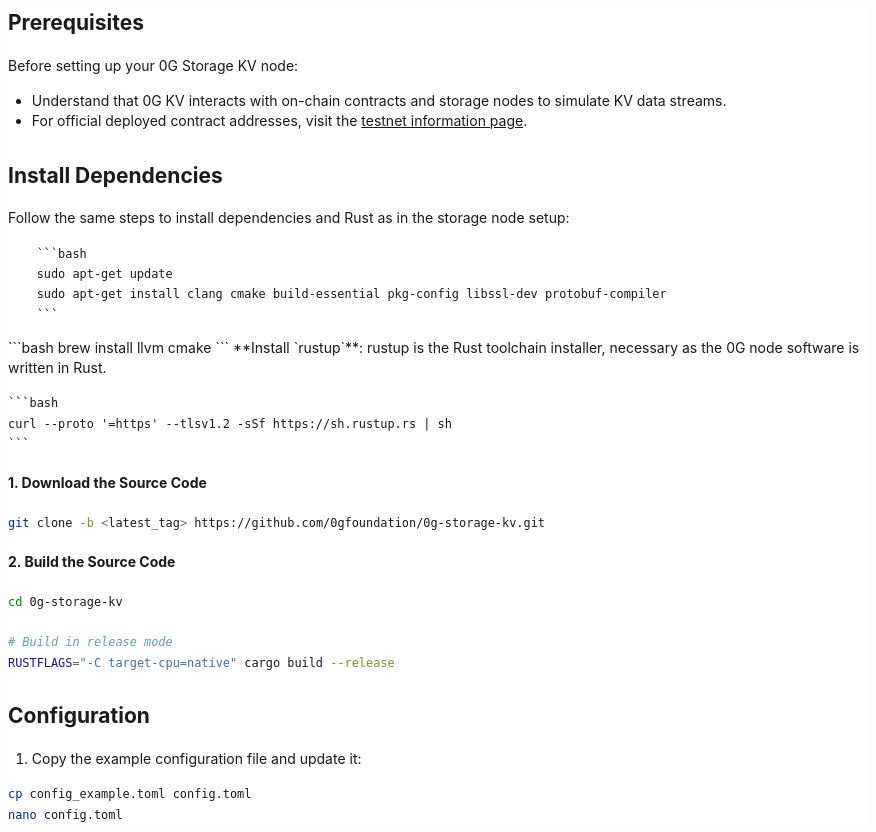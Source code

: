 ## Prerequisites

Before setting up your 0G Storage KV node:

- Understand that 0G KV interacts with on-chain contracts and storage nodes to simulate KV data streams.
- For official deployed contract addresses, visit the [testnet information page](../developer-hub/testnet/testnet-overview.md).

## Install Dependencies

Follow the same steps to install dependencies and Rust as in the storage node setup:
<Tabs>
  <TabItem value="linux">

        ```bash
        sudo apt-get update
        sudo apt-get install clang cmake build-essential pkg-config libssl-dev protobuf-compiler
        ```
</TabItem>
  <TabItem value="mac">
        ```bash
        brew install llvm cmake
        ```
</TabItem>
</Tabs>
**Install `rustup`**: rustup is the Rust toolchain installer, necessary as the 0G node software is written in Rust.

    ```bash
    curl --proto '=https' --tlsv1.2 -sSf https://sh.rustup.rs | sh
    ```   

#### 1. Download the Source Code

```bash
git clone -b <latest_tag> https://github.com/0gfoundation/0g-storage-kv.git
```

#### 2. Build the Source Code

```bash
cd 0g-storage-kv

# Build in release mode
RUSTFLAGS="-C target-cpu=native" cargo build --release
```

## Configuration

1. Copy the example configuration file and update it:

```bash
cp config_example.toml config.toml
nano config.toml
```
